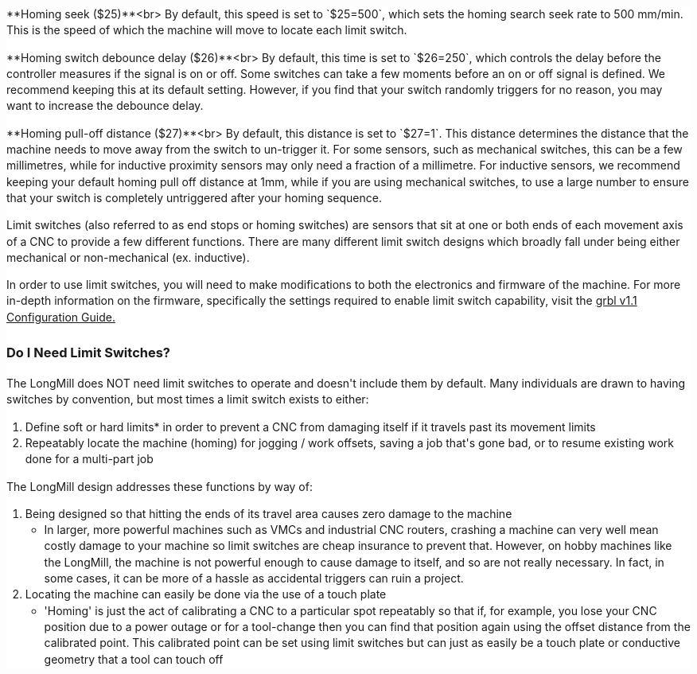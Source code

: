 **Homing seek ($25)**<br>
By default, this speed is set to `$25=500`, which sets the homing search seek rate to 500 mm/min. This is the speed of which the machine will move to locate each limit switch.

**Homing switch debounce delay ($26)**<br>
By default, this time is set to `$26=250`, which controls the delay before the controller measures if the signal is on or off. Some switches can take a few moments before an on or off signal is defined. We recommend keeping this at its default setting. However, if you find that your switch randomly triggers for no reason, you may want to increase the debounce delay.

**Homing pull-off distance ($27)**<br>
By default, this distance is set to `$27=1`. This distance determines the distance that the machine needs to move away from the switch to un-trigger it. For some sensors, such as mechanical switches, this can be a few millimetres, while for inductive proximity sensors may only need a fraction of a millimetre. For inductive sensors, we recommend keeping your default homing pull off distance at 1mm, while if you are using mechanical switches, to use a large number to ensure that your switch is completely untriggered after your homing sequence.

Limit switches (also referred to as end stops or homing switches) are sensors that sit at one or both ends of each movement axis of a CNC to provide a few different functions. There are many different limit switch designs which broadly fall under being either mechanical or non-mechanical (ex. inductive).

In order to use limit switches, you will need to make modifications to both the electronics and firmware of the machine. For more in-depth information on the firmware, specifically the settings required to enable limit switch capability, visit the <a href="https://github.com/gnea/grbl/wiki/Grbl-v1.1-Configuration#21---hard-limits-boolean">grbl v1.1 Configuration Guide.</a>

### Do I Need Limit Switches?

The LongMill does NOT need limit switches to operate and doesn't include them by default. Many individuals are drawn to having switches by convention, but most times a limit switch exists to either:

<ol>
  <li>Define soft or hard limits* in order to prevent a CNC from damaging itself if it travels past its movement limits</li>
  <li>Repeatably locate the machine (homing) for jogging / work offsets, saving a job that's gone bad, or to resume existing work done for a multi-part job</li>
</ol>

The LongMill design addresses these functions by way of:

<ol>
  <li>Being designed so that hitting the ends of its travel area causes zero damage to the machine
<ul>
  <li>In larger, more powerful machines such as VMCs and industrial CNC routers, crashing a machine can very well mean costly damage to your machine so limit switches are cheap insurance to prevent that. However, on hobby machines like the LongMill, the machine is not powerful enough to cause damage to itself, and so are not really necessary. In fact, in some cases, it can be more of a hassle as accidental triggers can ruin a project.</li>
</ul>

</li>
  <li>Locating the machine can easily be done via the use of a touch plate
<ul>
  <li>'Homing' is just the act of calibrating a CNC to a particular spot repeatably so that if, for example, you lose your CNC position due to a power outage or for a tool-change then you can find that position again using the offset distance from the calibrated point. This calibrated point can be set using limit switches but can just as easily be a touch plate or conductive geometry that a tool can touch off</li>
</ul>
</li>
</ol>
